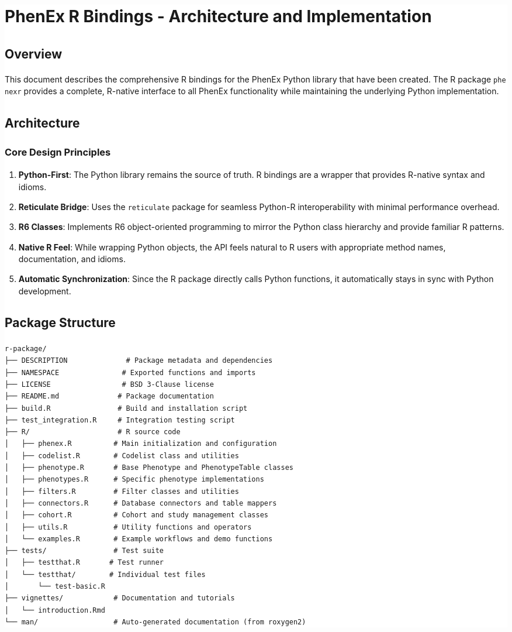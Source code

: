 # PhenEx R Bindings - Architecture and Implementation

## Overview

This document describes the comprehensive R bindings for the PhenEx Python library that have been created. The R package `phenexr` provides a complete, R-native interface to all PhenEx functionality while maintaining the underlying Python implementation.

## Architecture

### Core Design Principles

1. **Python-First**: The Python library remains the source of truth. R bindings are a wrapper that provides R-native syntax and idioms.

2. **Reticulate Bridge**: Uses the `reticulate` package for seamless Python-R interoperability with minimal performance overhead.

3. **R6 Classes**: Implements R6 object-oriented programming to mirror the Python class hierarchy and provide familiar R patterns.

4. **Native R Feel**: While wrapping Python objects, the API feels natural to R users with appropriate method names, documentation, and idioms.

5. **Automatic Synchronization**: Since the R package directly calls Python functions, it automatically stays in sync with Python development.

## Package Structure

```
r-package/
├── DESCRIPTION              # Package metadata and dependencies
├── NAMESPACE               # Exported functions and imports
├── LICENSE                 # BSD 3-Clause license
├── README.md              # Package documentation
├── build.R                # Build and installation script
├── test_integration.R     # Integration testing script
├── R/                     # R source code
│   ├── phenex.R          # Main initialization and configuration
│   ├── codelist.R        # Codelist class and utilities
│   ├── phenotype.R       # Base Phenotype and PhenotypeTable classes
│   ├── phenotypes.R      # Specific phenotype implementations
│   ├── filters.R         # Filter classes and utilities
│   ├── connectors.R      # Database connectors and table mappers
│   ├── cohort.R          # Cohort and study management classes
│   ├── utils.R           # Utility functions and operators
│   └── examples.R        # Example workflows and demo functions
├── tests/                # Test suite
│   ├── testthat.R       # Test runner
│   └── testthat/        # Individual test files
│       └── test-basic.R
├── vignettes/            # Documentation and tutorials
│   └── introduction.Rmd
└── man/                  # Auto-generated documentation (from roxygen2)
```
